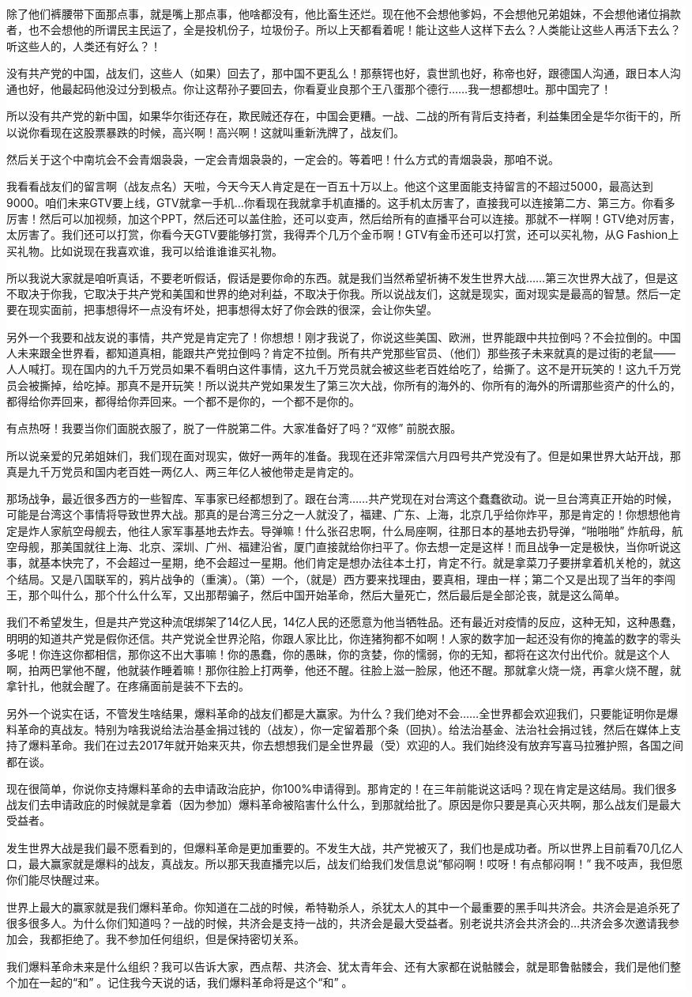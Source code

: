 除了他们裤腰带下面那点事，就是嘴上那点事，他啥都没有，他比畜生还烂。现在他不会想他爹妈，不会想他兄弟姐妹，不会想他诸位捐款者，也不会想他的所谓民主民运了，全是投机份子，垃圾份子。所以上天都看着呢！能让这些人这样下去么？人类能让这些人再活下去么？听这些人的，人类还有好么？！


没有共产党的中国，战友们，这些人（如果）回去了，那中国不更乱么！那蔡锷也好，袁世凯也好，称帝也好，跟德国人沟通，跟日本人沟通也好，他最起码他没过分到极点。你让这帮孙子要回去，你看夏业良那个王八蛋那个德行……我一想都想吐。那中国完了！


所以没有共产党的新中国，如果华尔街还存在，欺民贼还存在，中国会更糟。一战、二战的所有背后支持者，利益集团全是华尔街干的，所以说你看现在这股票暴跌的时候，高兴啊！高兴啊！这就叫重新洗牌了，战友们。


然后关于这个中南坑会不会青烟袅袅，一定会青烟袅袅的，一定会的。等着吧！什么方式的青烟袅袅，那咱不说。


我看看战友们的留言啊（战友点名）天啦，今天今天人肯定是在一百五十万以上。他这个这里面能支持留言的不超过5000，最高达到9000。咱们未来GTV要上线，GTV就拿一手机…你看现在我就拿手机直播的。这手机太厉害了，直接我可以连接第二方、第三方。你看多厉害！然后可以加视频，加这个PPT，然后还可以盖住脸，还可以变声，然后给所有的直播平台可以连接。那就不一样啊！GTV绝对厉害，太厉害了。我们还可以打赏，你看今天GTV要能够打赏，我得弄个几万个金币啊！GTV有金币还可以打赏，还可以买礼物，从G Fashion上买礼物。比如说现在我喜欢谁，我可以给谁谁谁买礼物。



所以我说大家就是咱听真话，不要老听假话，假话是要你命的东西。就是我们当然希望祈祷不发生世界大战……第三次世界大战了，但是这不取决于你我，它取决于共产党和美国和世界的绝对利益，不取决于你我。所以说战友们，这就是现实，面对现实是最高的智慧。然后一定要在现实面前，把事想得坏一点没有坏处，把事想得太好了你会跌的很深，会让你失望。


另外一个我要和战友说的事情，共产党是肯定完了！你想想！刚才我说了，你说这些美国、欧洲，世界能跟中共拉倒吗？不会拉倒的。中国人未来跟全世界看，都知道真相，能跟共产党拉倒吗？肯定不拉倒。所有共产党那些官员、（他们）那些孩子未来就真的是过街的老鼠——人人喊打。现在国内的九千万党员如果不看明白这件事情，这九千万党员就会被这些老百姓给吃了，给撕了。这不是开玩笑的！这九千万党员会被撕掉，给吃掉。那真不是开玩笑！所以说共产党如果发生了第三次大战，你所有的海外的、你所有的海外的所谓那些资产的什么的，都得给你弄回来，都得给你弄回来。一个都不是你的，一个都不是你的。


有点热呀！我要当你们面脱衣服了，脱了一件脱第二件。大家准备好了吗？“双修” 前脱衣服。


所以说亲爱的兄弟姐妹们，我们现在面对现实，做好一两年的准备。我现在还非常深信六月四号共产党没有了。但是如果世界大站开战，那真是九千万党员和国内老百姓一两亿人、两三年亿人被他带走是肯定的。


那场战争，最近很多西方的一些智库、军事家已经都想到了。跟在台湾……共产党现在对台湾这个蠢蠢欲动。说一旦台湾真正开始的时候，可能是台湾这个事情将导致世界大战。那真的是台湾三分之一人就没了，福建、广东、上海，北京几乎给你炸平，那是肯定的！你想想他肯定是炸人家航空母舰去，他往人家军事基地去炸去。导弹嘛！什么张召忠啊，什么局座啊，往那日本的基地去扔导弹，“啪啪啪” 炸航母，航空母舰，那美国就往上海、北京、深圳、广州、福建沿省，厦门直接就给你扫平了。你去想一定是这样！而且战争一定是极快，当你听说这事，就基本快完了，不会超过一星期，绝不会超过一星期。他们肯定是想办法往本土打，肯定不行。就是拿菜刀子要拼拿着机关枪的，就这个结局。又是八国联军的，鸦片战争的（重演）。（第）一个，（就是）西方要来找理由，要真相，理由一样；第二个又是出现了当年的李闯王，那个叫什么，那个什么什么军，又出那帮骗子，然后中国开始革命，然后大量死亡，然后最后是全部沦丧，就是这么简单。



我们不希望发生，但是共产党这种流氓绑架了14亿人民，14亿人民的还愿意为他当牺牲品。还有最近对疫情的反应，这种无知，这种愚蠢，明明的知道共产党是假你还信。共产党说全世界沦陷，你跟人家比比，你连猪狗都不如啊！人家的数字加一起还没有你的掩盖的数字的零头多呢！你连这你都相信，那你这不出大事嘛！你的愚蠢，你的愚昧，你的贪婪，你的懦弱，你的无知，都将在这次付出代价。就是这个人啊，拍两巴掌他不醒，他就装作睡着嘛！那你往脸上打两拳，他还不醒。往脸上滋一脸尿，他还不醒。那就拿火烧一烧，再拿火烧不醒，就拿针扎，他就会醒了。在疼痛面前是装不下去的。


另外一个说实在话，不管发生啥结果，爆料革命的战友们都是大赢家。为什么？我们绝对不会……全世界都会欢迎我们，只要能证明你是爆料革命的真战友。特别为啥我说给法治基金捐过钱的（战友），你一定留着那个条（回执）。给法治基金、法治社会捐过钱，然后在媒体上支持了爆料革命。我们在过去2017年就开始来灭共，你去想想我们是全世界最（受）欢迎的人。我们始终没有放弃写喜马拉雅护照，各国之间都在谈。


现在很简单，你说你支持爆料革命的去申请政治庇护，你100%申请得到。那肯定的！在三年前能说这话吗？现在肯定是这结局。我们很多战友们去申请政庇的时候就是拿着（因为参加）爆料革命被陷害什么什么，到那就给批了。原因是你只要是真心灭共啊，那么战友们是最大受益者。


发生世界大战是我们最不愿看到的，但爆料革命是更加重要的。不发生大战，共产党被灭了，我们也是成功者。所以世界上目前看70几亿人口，最大赢家就是爆料的战友，真战友。所以那天我直播完以后，战友们给我们发信息说“郁闷啊！哎呀！有点郁闷啊！” 我不吱声，我但愿你们能尽快醒过来。


世界上最大的赢家就是我们爆料革命。你知道在二战的时候，希特勒杀人，杀犹太人的其中一个最重要的黑手叫共济会。共济会是追杀死了很多很多人。为什么你们知道吗？一战的时候，共济会是支持一战的，共济会是最大受益者。别老说共济会共济会的…共济会多次邀请我参加会，我都拒绝了。我不参加任何组织，但是保持密切关系。



我们爆料革命未来是什么组织？我可以告诉大家，西点帮、共济会、犹太青年会、还有大家都在说骷髅会，就是耶鲁骷髅会，我们是他们整个加在一起的“和” 。记住我今天说的话，我们爆料革命将是这个“和” 。
